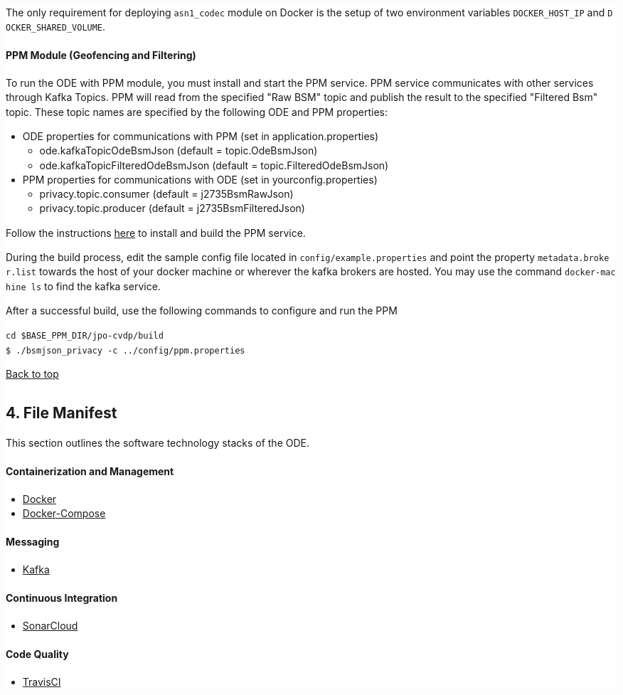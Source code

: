 The only requirement for deploying `asn1_codec` module on Docker is the setup of two environment variables `DOCKER_HOST_IP` and `DOCKER_SHARED_VOLUME`.

#### PPM Module (Geofencing and Filtering)

To run the ODE with PPM module, you must install and start the PPM service. PPM service communicates with other services through Kafka Topics. PPM will read from the specified "Raw BSM" topic and publish the result to the specified "Filtered Bsm" topic. These topic names are specified by the following ODE and PPM properties:

 - ODE properties for communications with PPM (set in application.properties)
	 - ode.kafkaTopicOdeBsmJson  (default = topic.OdeBsmJson)
	 - ode.kafkaTopicFilteredOdeBsmJson (default = topic.FilteredOdeBsmJson)
 - PPM properties for communications with ODE (set in yourconfig.properties)
	 - privacy.topic.consumer (default = j2735BsmRawJson)
	 - privacy.topic.producer (default = j2735BsmFilteredJson)

Follow the instructions [here](https://github.com/usdot-jpo-ode/jpo-cvdp/blob/master/docs/installation.md) to install and build the PPM service.

During the build process, edit the sample config file located in `config/example.properties` and point the property `metadata.broker.list` towards the host of your docker machine or wherever the kafka brokers are hosted. You may use the command `docker-machine ls` to find the kafka service.

After a successful build, use the following commands to configure and run the PPM

```
cd $BASE_PPM_DIR/jpo-cvdp/build
$ ./bsmjson_privacy -c ../config/ppm.properties
```


[Back to top](#toc)



<a name="file-manifest"/>

## 4. File Manifest

This section outlines the software technology stacks of the ODE.

#### Containerization and Management

- [Docker](https://www.docker.com/)
- [Docker-Compose](https://docs.docker.com/compose/)

#### Messaging

- [Kafka](https://kafka.apache.org/)

#### Continuous Integration

- [SonarCloud](https://sonarcloud.io)

#### Code Quality

- [TravisCI](https://travis-ci.org/)
